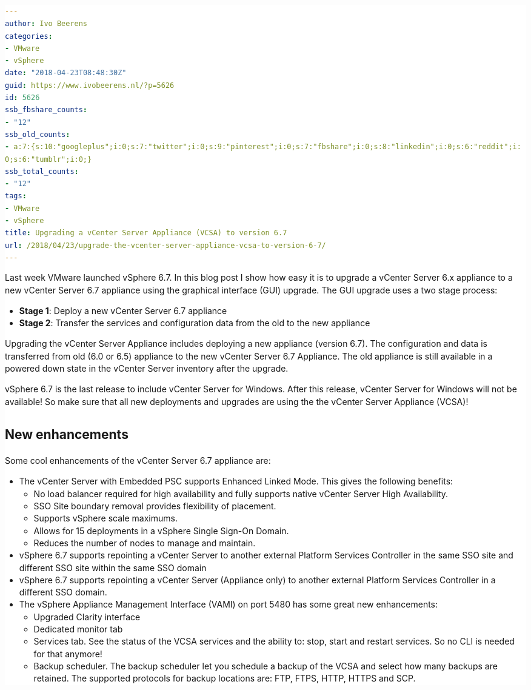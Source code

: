 ```yaml
---
author: Ivo Beerens
categories:
- VMware
- vSphere
date: "2018-04-23T08:48:30Z"
guid: https://www.ivobeerens.nl/?p=5626
id: 5626
ssb_fbshare_counts:
- "12"
ssb_old_counts:
- a:7:{s:10:"googleplus";i:0;s:7:"twitter";i:0;s:9:"pinterest";i:0;s:7:"fbshare";i:0;s:8:"linkedin";i:0;s:6:"reddit";i:0;s:6:"tumblr";i:0;}
ssb_total_counts:
- "12"
tags:
- VMware
- vSphere
title: Upgrading a vCenter Server Appliance (VCSA) to version 6.7
url: /2018/04/23/upgrade-the-vcenter-server-appliance-vcsa-to-version-6-7/
---
```


Last week VMware launched vSphere 6.7. In this blog post I show how easy it is to upgrade a vCenter Server 6.x appliance to a new vCenter Server 6.7 appliance using the graphical interface (GUI) upgrade. The GUI upgrade uses a two stage process:

- **Stage 1**: Deploy a new vCenter Server 6.7 appliance
- **Stage 2**: Transfer the services and configuration data from the old to the new appliance

Upgrading the vCenter Server Appliance includes deploying a new appliance (version 6.7). The configuration and data is transferred from old (6.0 or 6.5) appliance to the new vCenter Server 6.7 Appliance. The old appliance is still available in a powered down state in the vCenter Server inventory after the upgrade.

vSphere 6.7 is the last release to include vCenter Server for Windows. After this release, vCenter Server for Windows will not be available! So make sure that all new deployments and upgrades are using the the vCenter Server Appliance (VCSA)!

## New enhancements

Some cool enhancements of the vCenter Server 6.7 appliance are:

- The vCenter Server with Embedded PSC supports Enhanced Linked Mode. This gives the following benefits: 
    - No load balancer required for high availability and fully supports native vCenter Server High Availability.
    - SSO Site boundary removal provides flexibility of placement.
    - Supports vSphere scale maximums.
    - Allows for 15 deployments in a vSphere Single Sign-On Domain.
    - Reduces the number of nodes to manage and maintain.
- vSphere 6.7 supports repointing a vCenter Server to another external Platform Services Controller in the same SSO site and different SSO site within the same SSO domain
- vSphere 6.7 supports repointing a vCenter Server (Appliance only) to another external Platform Services Controller in a different SSO domain.
- The vSphere Appliance Management Interface (VAMI) on port 5480 has some great new enhancements: 
    - Upgraded Clarity interface
    - Dedicated monitor tab
    - Services tab. See the status of the VCSA services and the ability to: stop, start and restart services. So no CLI is needed for that anymore!
    - Backup scheduler. The backup scheduler let you schedule a backup of the VCSA and select how many backups are retained. The supported protocols for backup locations are: FTP, FTPS, HTTP, HTTPS and SCP.